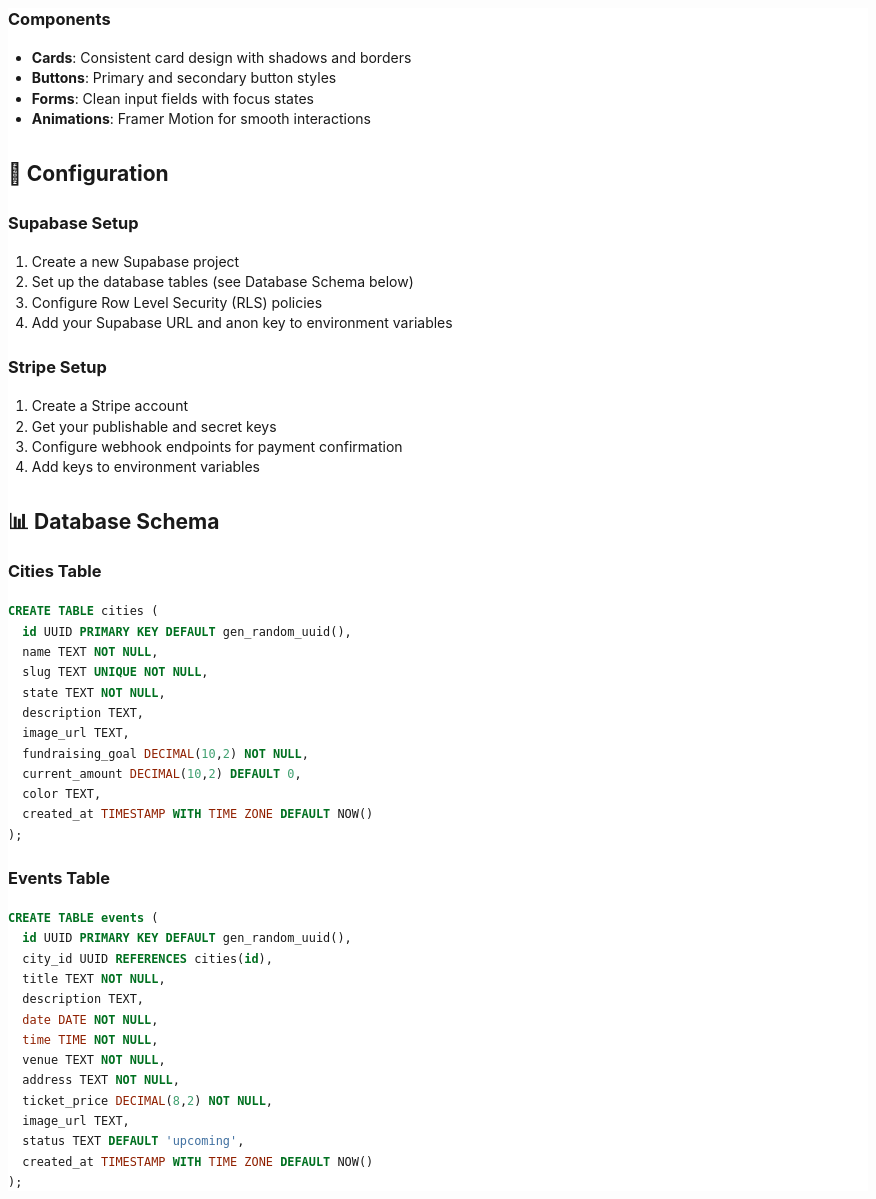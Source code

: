 ### Components
- **Cards**: Consistent card design with shadows and borders
- **Buttons**: Primary and secondary button styles
- **Forms**: Clean input fields with focus states
- **Animations**: Framer Motion for smooth interactions

## 🔧 Configuration

### Supabase Setup
1. Create a new Supabase project
2. Set up the database tables (see Database Schema below)
3. Configure Row Level Security (RLS) policies
4. Add your Supabase URL and anon key to environment variables

### Stripe Setup
1. Create a Stripe account
2. Get your publishable and secret keys
3. Configure webhook endpoints for payment confirmation
4. Add keys to environment variables

## 📊 Database Schema

### Cities Table
```sql
CREATE TABLE cities (
  id UUID PRIMARY KEY DEFAULT gen_random_uuid(),
  name TEXT NOT NULL,
  slug TEXT UNIQUE NOT NULL,
  state TEXT NOT NULL,
  description TEXT,
  image_url TEXT,
  fundraising_goal DECIMAL(10,2) NOT NULL,
  current_amount DECIMAL(10,2) DEFAULT 0,
  color TEXT,
  created_at TIMESTAMP WITH TIME ZONE DEFAULT NOW()
);
```

### Events Table
```sql
CREATE TABLE events (
  id UUID PRIMARY KEY DEFAULT gen_random_uuid(),
  city_id UUID REFERENCES cities(id),
  title TEXT NOT NULL,
  description TEXT,
  date DATE NOT NULL,
  time TIME NOT NULL,
  venue TEXT NOT NULL,
  address TEXT NOT NULL,
  ticket_price DECIMAL(8,2) NOT NULL,
  image_url TEXT,
  status TEXT DEFAULT 'upcoming',
  created_at TIMESTAMP WITH TIME ZONE DEFAULT NOW()
);
```

